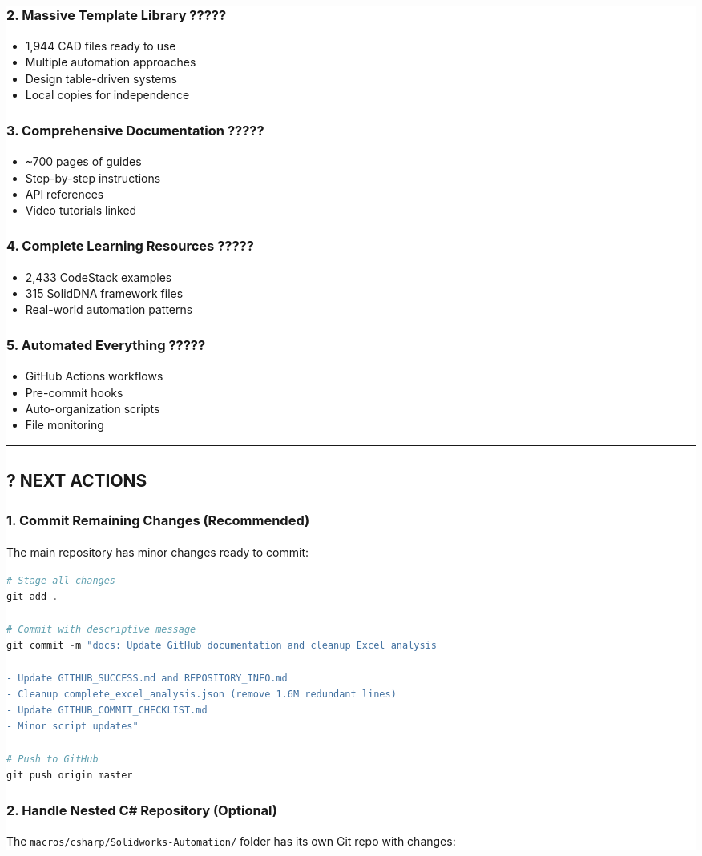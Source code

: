### 2. **Massive Template Library** ?????
- 1,944 CAD files ready to use
- Multiple automation approaches
- Design table-driven systems
- Local copies for independence

### 3. **Comprehensive Documentation** ?????
- ~700 pages of guides
- Step-by-step instructions
- API references
- Video tutorials linked

### 4. **Complete Learning Resources** ?????
- 2,433 CodeStack examples
- 315 SolidDNA framework files
- Real-world automation patterns

### 5. **Automated Everything** ?????
- GitHub Actions workflows
- Pre-commit hooks
- Auto-organization scripts
- File monitoring

---

## ? NEXT ACTIONS

### 1. **Commit Remaining Changes** (Recommended)

The main repository has minor changes ready to commit:

```powershell
# Stage all changes
git add .

# Commit with descriptive message
git commit -m "docs: Update GitHub documentation and cleanup Excel analysis

- Update GITHUB_SUCCESS.md and REPOSITORY_INFO.md
- Cleanup complete_excel_analysis.json (remove 1.6M redundant lines)
- Update GITHUB_COMMIT_CHECKLIST.md
- Minor script updates"

# Push to GitHub
git push origin master
```

### 2. **Handle Nested C# Repository** (Optional)

The `macros/csharp/Solidworks-Automation/` folder has its own Git repo with changes:
